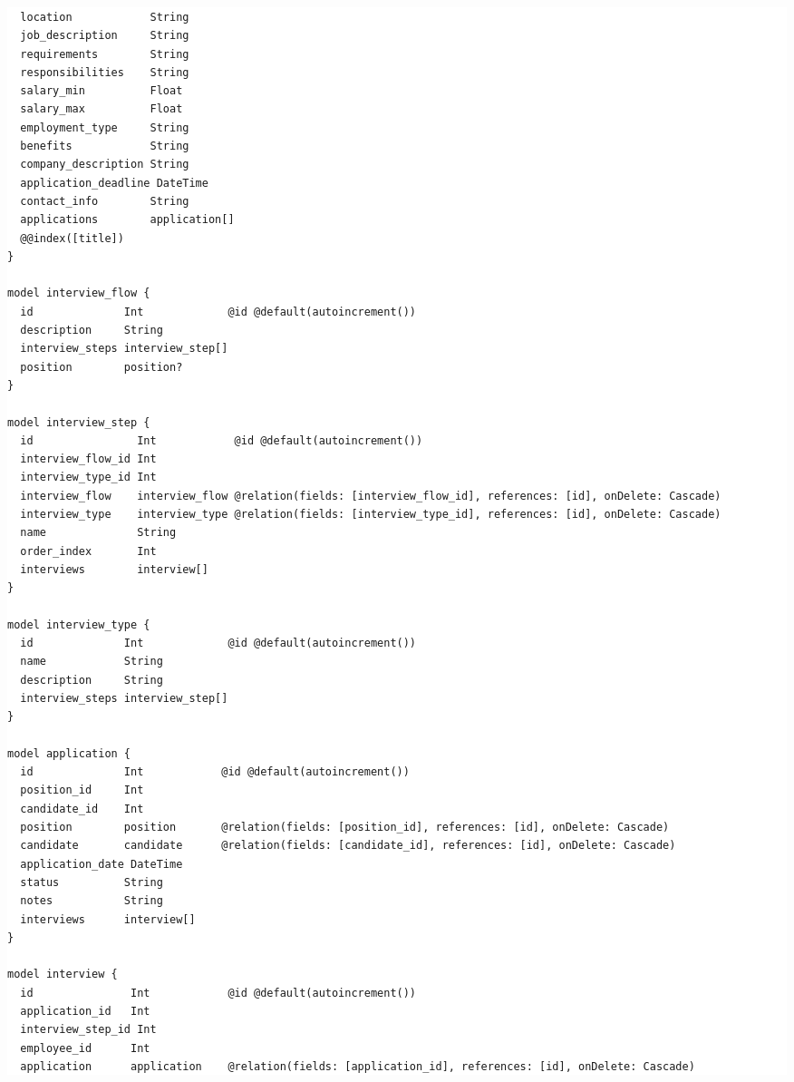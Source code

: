 ```prisma
  location            String
  job_description     String
  requirements        String
  responsibilities    String
  salary_min          Float
  salary_max          Float
  employment_type     String
  benefits            String
  company_description String
  application_deadline DateTime
  contact_info        String
  applications        application[]
  @@index([title])
}

model interview_flow {
  id              Int             @id @default(autoincrement())
  description     String
  interview_steps interview_step[]
  position        position?
}

model interview_step {
  id                Int            @id @default(autoincrement())
  interview_flow_id Int
  interview_type_id Int
  interview_flow    interview_flow @relation(fields: [interview_flow_id], references: [id], onDelete: Cascade)
  interview_type    interview_type @relation(fields: [interview_type_id], references: [id], onDelete: Cascade)
  name              String
  order_index       Int
  interviews        interview[]
}

model interview_type {
  id              Int             @id @default(autoincrement())
  name            String
  description     String
  interview_steps interview_step[]
}

model application {
  id              Int            @id @default(autoincrement())
  position_id     Int
  candidate_id    Int
  position        position       @relation(fields: [position_id], references: [id], onDelete: Cascade)
  candidate       candidate      @relation(fields: [candidate_id], references: [id], onDelete: Cascade)
  application_date DateTime
  status          String
  notes           String
  interviews      interview[]
}

model interview {
  id               Int            @id @default(autoincrement())
  application_id   Int
  interview_step_id Int
  employee_id      Int
  application      application    @relation(fields: [application_id], references: [id], onDelete: Cascade)
```